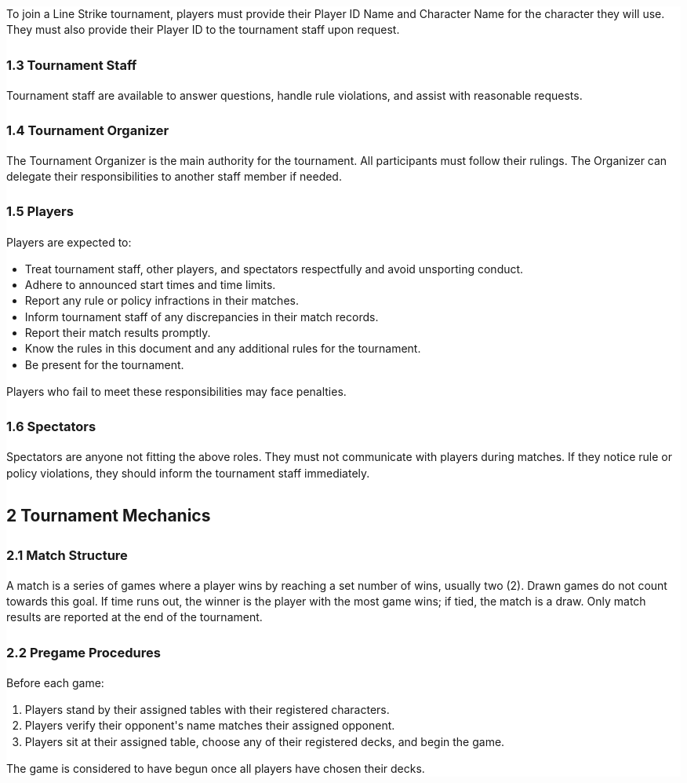 To join a Line Strike tournament, players must provide their Player ID Name and Character Name for the character they will use. They must also provide their Player ID to the tournament staff upon request.

### 1.3 Tournament Staff

Tournament staff are available to answer questions, handle rule violations, and assist with reasonable requests.

### 1.4 Tournament Organizer

The Tournament Organizer is the main authority for the tournament. All participants must follow their rulings. The Organizer can delegate their responsibilities to another staff member if needed.

### 1.5 Players

Players are expected to:

- Treat tournament staff, other players, and spectators respectfully and avoid unsporting conduct.
- Adhere to announced start times and time limits.
- Report any rule or policy infractions in their matches.
- Inform tournament staff of any discrepancies in their match records.
- Report their match results promptly.
- Know the rules in this document and any additional rules for the tournament.
- Be present for the tournament.

Players who fail to meet these responsibilities may face penalties.

### 1.6 Spectators

Spectators are anyone not fitting the above roles. They must not communicate with players during matches. If they notice rule or policy violations, they should inform the tournament staff immediately.



## 2 Tournament Mechanics

### 2.1 Match Structure

A match is a series of games where a player wins by reaching a set number of wins, usually two (2). Drawn games do not count towards this goal. If time runs out, the winner is the player with the most game wins; if tied, the match is a draw. Only match results are reported at the end of the tournament.

### 2.2 Pregame Procedures

Before each game:

1. Players stand by their assigned tables with their registered characters.
2. Players verify their opponent's name matches their assigned opponent.
3. Players sit at their assigned table, choose any of their registered decks, and begin the game.

The game is considered to have begun once all players have chosen their decks.
